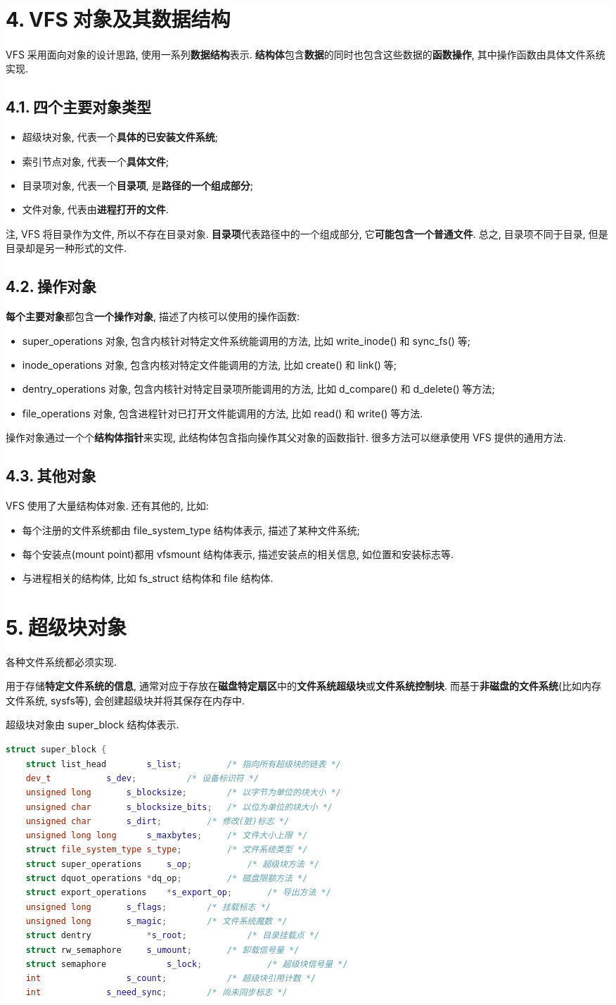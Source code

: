# 4. VFS 对象及其数据结构

VFS 采用面向对象的设计思路, 使用一系列**数据结构**表示. **结构体**包含**数据**的同时也包含这些数据的**函数操作**, 其中操作函数由具体文件系统实现.

## 4.1. 四个主要对象类型

* 超级块对象, 代表一个**具体的已安装文件系统**;

* 索引节点对象, 代表一个**具体文件**;

* 目录项对象, 代表一个**目录项**, 是**路径的一个组成部分**;

* 文件对象, 代表由**进程打开的文件**.

注, VFS 将目录作为文件, 所以不存在目录对象. **目录项**代表路径中的一个组成部分, 它**可能包含一个普通文件**. 总之, 目录项不同于目录, 但是目录却是另一种形式的文件.

## 4.2. 操作对象

**每个主要对象**都包含**一个操作对象**, 描述了内核可以使用的操作函数:

* super_operations 对象, 包含内核针对特定文件系统能调用的方法, 比如 write_inode() 和 sync_fs() 等;

* inode_operations 对象, 包含内核对特定文件能调用的方法, 比如 create() 和 link() 等;

* dentry_operations 对象, 包含内核针对特定目录项所能调用的方法, 比如 d_compare() 和 d_delete() 等方法;

* file_operations 对象, 包含进程针对已打开文件能调用的方法, 比如 read() 和 write() 等方法.

操作对象通过一个个**结构体指针**来实现, 此结构体包含指向操作其父对象的函数指针. 很多方法可以继承使用 VFS 提供的通用方法.

## 4.3. 其他对象

VFS 使用了大量结构体对象. 还有其他的, 比如:

* 每个注册的文件系统都由 file_system_type 结构体表示, 描述了某种文件系统;

* 每个安装点(mount point)都用 vfsmount 结构体表示, 描述安装点的相关信息, 如位置和安装标志等.

* 与进程相关的结构体, 比如 fs_struct  结构体和 file 结构体.

# 5. 超级块对象

各种文件系统都必须实现.

用于存储**特定文件系统的信息**, 通常对应于存放在**磁盘特定扇区**中的**文件系统超级块**或**文件系统控制块**. 而基于**非磁盘的文件系统**(比如内存文件系统, sysfs等), 会创建超级块并将其保存在内存中.

超级块对象由 super_block 结构体表示.

```cpp
struct super_block {
    struct list_head    	s_list;			/* 指向所有超级块的链表 */
    dev_t			s_dev;			/* 设备标识符 */
    unsigned long 		s_blocksize; 		/* 以字节为单位的块大小 */
    unsigned char 		s_blocksize_bits;	/* 以位为单位的块大小 */
    unsigned char 		s_dirt;			/* 修改(脏)标志 */
    unsigned long long 		s_maxbytes;		/* 文件大小上限 */
    struct file_system_type	s_type;			/* 文件系统类型 */
    struct super_operations    	s_op; 			/* 超级块方法 */
    struct dquot_operations	*dq_op;			/* 磁盘限额方法 */
    struct export_operations	*s_export_op;		/* 导出方法 */
    unsigned long		s_flags;		/* 挂载标志 */
    unsigned long		s_magic;		/* 文件系统魔数 */
    struct dentry        	*s_root;           	/* 目录挂载点 */
    struct rw_semaphore		s_umount;		/* 卸载信号量 */
    struct semaphore        	s_lock;            	/* 超级块信号量 */
    int            		s_count;           	/* 超级块引用计数 */
    int				s_need_sync;		/* 尚未同步标志 */
```